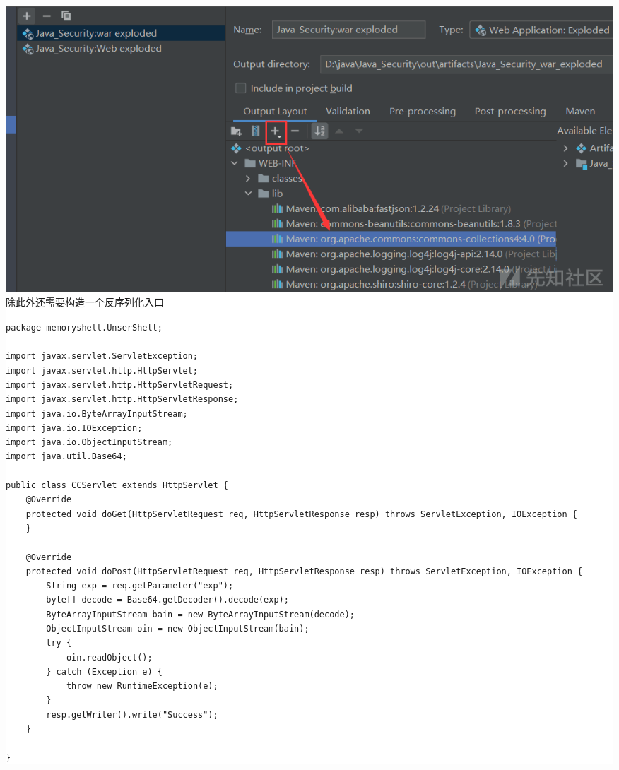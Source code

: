 [![](assets/1708095347-f01a8d184cab1863d49e139725c968b3.png)](https://xzfile.aliyuncs.com/media/upload/picture/20230428210500-48bb15a6-e5c5-1.png)  
除此外还需要构造一个反序列化入口

```plain
package memoryshell.UnserShell;

import javax.servlet.ServletException;
import javax.servlet.http.HttpServlet;
import javax.servlet.http.HttpServletRequest;
import javax.servlet.http.HttpServletResponse;
import java.io.ByteArrayInputStream;
import java.io.IOException;
import java.io.ObjectInputStream;
import java.util.Base64;

public class CCServlet extends HttpServlet {
    @Override
    protected void doGet(HttpServletRequest req, HttpServletResponse resp) throws ServletException, IOException {
    }

    @Override
    protected void doPost(HttpServletRequest req, HttpServletResponse resp) throws ServletException, IOException {
        String exp = req.getParameter("exp");
        byte[] decode = Base64.getDecoder().decode(exp);
        ByteArrayInputStream bain = new ByteArrayInputStream(decode);
        ObjectInputStream oin = new ObjectInputStream(bain);
        try {
            oin.readObject();
        } catch (Exception e) {
            throw new RuntimeException(e);
        }
        resp.getWriter().write("Success");
    }

}
```
